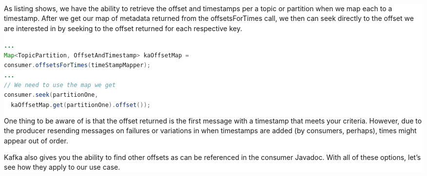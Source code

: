 As listing shows, we have the ability to retrieve the offset and timestamps per a topic or partition when we map each to a timestamp. After we get our map of metadata returned from the offsetsForTimes call, we then can seek directly to the offset we are interested in by seeking to the offset returned for each respective key.

```java
...
Map<TopicPartition, OffsetAndTimestamp> kaOffsetMap =
consumer.offsetsForTimes(timeStampMapper);
...
// We need to use the map we get
consumer.seek(partitionOne,
  kaOffsetMap.get(partitionOne).offset());
```

One thing to be aware of is that the offset returned is the first message with a timestamp that meets your criteria. However, due to the producer resending messages on failures or variations in when timestamps are added (by consumers, perhaps), times might appear out of order.

Kafka also gives you the ability to find other offsets as can be referenced in the consumer Javadoc. With all of these options, let’s see how they apply to our use case. 